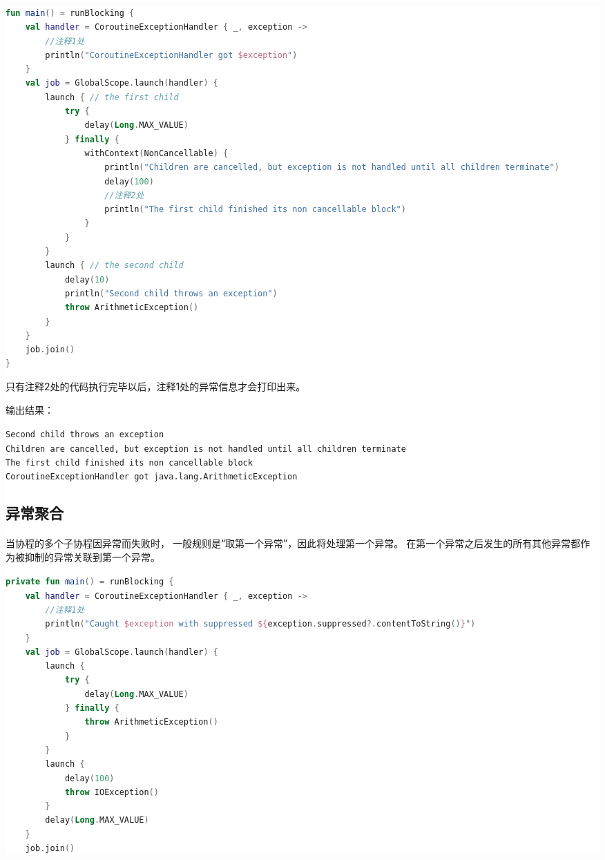 ```kotlin
fun main() = runBlocking {
    val handler = CoroutineExceptionHandler { _, exception ->
        //注释1处
        println("CoroutineExceptionHandler got $exception")
    }
    val job = GlobalScope.launch(handler) {
        launch { // the first child
            try {
                delay(Long.MAX_VALUE)
            } finally {
                withContext(NonCancellable) {
                    println("Children are cancelled, but exception is not handled until all children terminate")
                    delay(100)
                    //注释2处
                    println("The first child finished its non cancellable block")
                }
            }
        }
        launch { // the second child
            delay(10)
            println("Second child throws an exception")
            throw ArithmeticException()
        }
    }
    job.join()
}
```

只有注释2处的代码执行完毕以后，注释1处的异常信息才会打印出来。


输出结果：

```
Second child throws an exception
Children are cancelled, but exception is not handled until all children terminate
The first child finished its non cancellable block
CoroutineExceptionHandler got java.lang.ArithmeticException
```

## 异常聚合

当协程的多个子协程因异常而失败时， 一般规则是“取第一个异常”，因此将处理第一个异常。 在第一个异常之后发生的所有其他异常都作为被抑制的异常关联到第一个异常。

```kotlin
private fun main() = runBlocking {
    val handler = CoroutineExceptionHandler { _, exception ->
        //注释1处
        println("Caught $exception with suppressed ${exception.suppressed?.contentToString()}")
    }
    val job = GlobalScope.launch(handler) {
        launch {
            try {
                delay(Long.MAX_VALUE)
            } finally {
                throw ArithmeticException()
            }
        }
        launch {
            delay(100)
            throw IOException()
        }
        delay(Long.MAX_VALUE)
    }
    job.join()
```